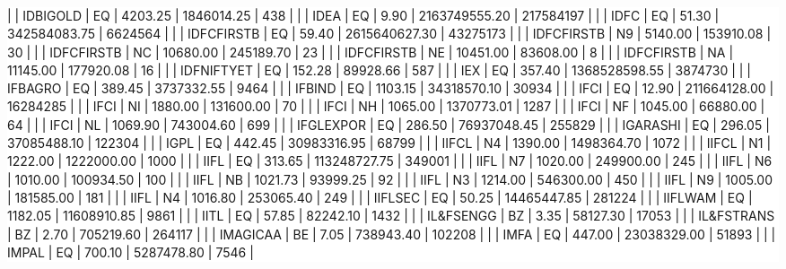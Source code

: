 |  | IDBIGOLD | EQ | 4203.25 | 1846014.25 | 438 |
|  | IDEA | EQ | 9.90 | 2163749555.20 | 217584197 |
|  | IDFC | EQ | 51.30 | 342584083.75 | 6624564 |
|  | IDFCFIRSTB | EQ | 59.40 | 2615640627.30 | 43275173 |
|  | IDFCFIRSTB | N9 | 5140.00 | 153910.08 | 30 |
|  | IDFCFIRSTB | NC | 10680.00 | 245189.70 | 23 |
|  | IDFCFIRSTB | NE | 10451.00 | 83608.00 | 8 |
|  | IDFCFIRSTB | NA | 11145.00 | 177920.08 | 16 |
|  | IDFNIFTYET | EQ | 152.28 | 89928.66 | 587 |
|  | IEX | EQ | 357.40 | 1368528598.55 | 3874730 |
|  | IFBAGRO | EQ | 389.45 | 3737332.55 | 9464 |
|  | IFBIND | EQ | 1103.15 | 34318570.10 | 30934 |
|  | IFCI | EQ | 12.90 | 211664128.00 | 16284285 |
|  | IFCI | NI | 1880.00 | 131600.00 | 70 |
|  | IFCI | NH | 1065.00 | 1370773.01 | 1287 |
|  | IFCI | NF | 1045.00 | 66880.00 | 64 |
|  | IFCI | NL | 1069.90 | 743004.60 | 699 |
|  | IFGLEXPOR | EQ | 286.50 | 76937048.45 | 255829 |
|  | IGARASHI | EQ | 296.05 | 37085488.10 | 122304 |
|  | IGPL | EQ | 442.45 | 30983316.95 | 68799 |
|  | IIFCL | N4 | 1390.00 | 1498364.70 | 1072 |
|  | IIFCL | N1 | 1222.00 | 1222000.00 | 1000 |
|  | IIFL | EQ | 313.65 | 113248727.75 | 349001 |
|  | IIFL | N7 | 1020.00 | 249900.00 | 245 |
|  | IIFL | N6 | 1010.00 | 100934.50 | 100 |
|  | IIFL | NB | 1021.73 | 93999.25 | 92 |
|  | IIFL | N3 | 1214.00 | 546300.00 | 450 |
|  | IIFL | N9 | 1005.00 | 181585.00 | 181 |
|  | IIFL | N4 | 1016.80 | 253065.40 | 249 |
|  | IIFLSEC | EQ | 50.25 | 14465447.85 | 281224 |
|  | IIFLWAM | EQ | 1182.05 | 11608910.85 | 9861 |
|  | IITL | EQ | 57.85 | 82242.10 | 1432 |
|  | IL&FSENGG | BZ | 3.35 | 58127.30 | 17053 |
|  | IL&FSTRANS | BZ | 2.70 | 705219.60 | 264117 |
|  | IMAGICAA | BE | 7.05 | 738943.40 | 102208 |
|  | IMFA | EQ | 447.00 | 23038329.00 | 51893 |
|  | IMPAL | EQ | 700.10 | 5287478.80 | 7546 |